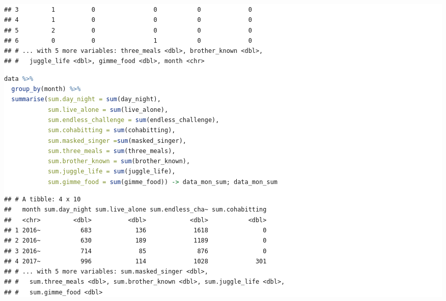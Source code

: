     ## 3         1          0                0           0             0
    ## 4         1          0                0           0             0
    ## 5         2          0                0           0             0
    ## 6         0          0                1           0             0
    ## # ... with 5 more variables: three_meals <dbl>, brother_known <dbl>,
    ## #   juggle_life <dbl>, gimme_food <dbl>, month <chr>

``` r
data %>% 
  group_by(month) %>%
  summarise(sum.day_night = sum(day_night),
            sum.live_alone = sum(live_alone),
            sum.endless_challenge = sum(endless_challenge),
            sum.cohabitting = sum(cohabitting),
            sum.masked_singer =sum(masked_singer),
            sum.three_meals = sum(three_meals),
            sum.brother_known = sum(brother_known),
            sum.juggle_life = sum(juggle_life),
            sum.gimme_food = sum(gimme_food)) -> data_mon_sum; data_mon_sum
```

    ## # A tibble: 4 x 10
    ##   month sum.day_night sum.live_alone sum.endless_cha~ sum.cohabitting
    ##   <chr>         <dbl>          <dbl>            <dbl>           <dbl>
    ## 1 2016~           683            136             1618               0
    ## 2 2016~           630            189             1189               0
    ## 3 2016~           714             85              876               0
    ## 4 2017~           996            114             1028             301
    ## # ... with 5 more variables: sum.masked_singer <dbl>,
    ## #   sum.three_meals <dbl>, sum.brother_known <dbl>, sum.juggle_life <dbl>,
    ## #   sum.gimme_food <dbl>
